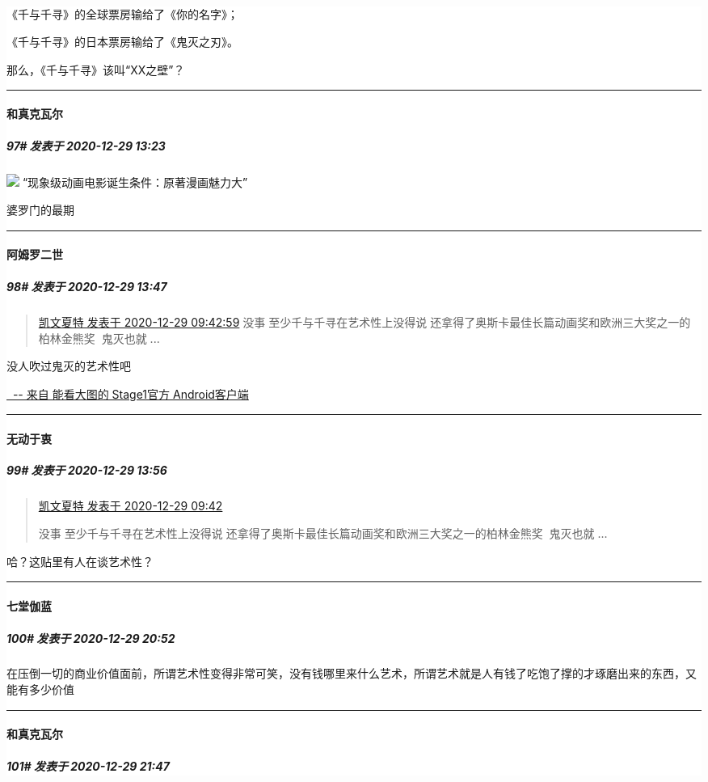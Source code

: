
《千与千寻》的全球票房输给了《你的名字》；

《千与千寻》的日本票房输给了《鬼灭之刃》。


那么，《千与千寻》该叫“XX之壁”？


-----

####  和真克瓦尔  
##### 97#       发表于 2020-12-29 13:23


<img src="https://static.saraba1st.com/image/smiley/face2017/037.png" referrerpolicy="no-referrer"> “现象级动画电影诞生条件：原著漫画魅力大”


婆罗门的最期


-----

####  阿姆罗二世  
##### 98#       发表于 2020-12-29 13:47


<blockquote><a href="httphttps://bbs.saraba1st.com/2b/forum.php?mod=redirect&amp;goto=findpost&amp;pid=49875587&amp;ptid=1979630" target="_blank">凯文夏特 发表于 2020-12-29 09:42:59</a>
没事 至少千与千寻在艺术性上没得说 还拿得了奥斯卡最佳长篇动画奖和欧洲三大奖之一的柏林金熊奖  鬼灭也就 ...</blockquote>没人吹过鬼灭的艺术性吧

[  -- 来自 能看大图的 Stage1官方 Android客户端](https://www.coolapk.com/apk/140634)


-----

####  无动于衷  
##### 99#       发表于 2020-12-29 13:56


<blockquote><a href="httphttps://bbs.saraba1st.com/2b/forum.php?mod=redirect&amp;goto=findpost&amp;pid=49875587&amp;ptid=1979630" target="_blank">凯文夏特 发表于 2020-12-29 09:42</a>

没事 至少千与千寻在艺术性上没得说 还拿得了奥斯卡最佳长篇动画奖和欧洲三大奖之一的柏林金熊奖  鬼灭也就 ...</blockquote>
哈？这贴里有人在谈艺术性？


-----

####  七堂伽蓝  
##### 100#       发表于 2020-12-29 20:52


在压倒一切的商业价值面前，所谓艺术性变得非常可笑，没有钱哪里来什么艺术，所谓艺术就是人有钱了吃饱了撑的才琢磨出来的东西，又能有多少价值


-----

####  和真克瓦尔  
##### 101#       发表于 2020-12-29 21:47
